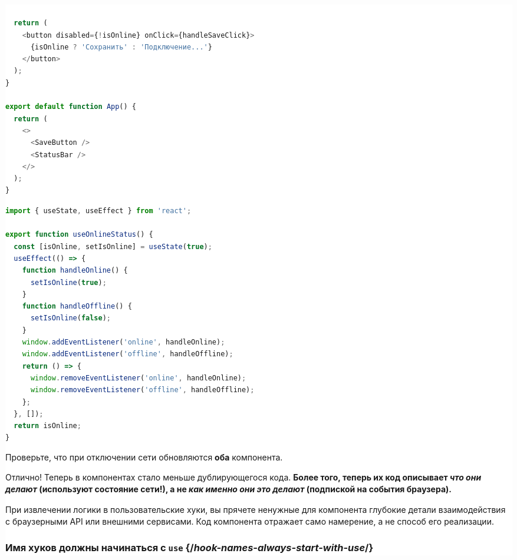 ```js

  return (
    <button disabled={!isOnline} onClick={handleSaveClick}>
      {isOnline ? 'Сохранить' : 'Подключение...'}
    </button>
  );
}

export default function App() {
  return (
    <>
      <SaveButton />
      <StatusBar />
    </>
  );
}
```

```js src/useOnlineStatus.js
import { useState, useEffect } from 'react';

export function useOnlineStatus() {
  const [isOnline, setIsOnline] = useState(true);
  useEffect(() => {
    function handleOnline() {
      setIsOnline(true);
    }
    function handleOffline() {
      setIsOnline(false);
    }
    window.addEventListener('online', handleOnline);
    window.addEventListener('offline', handleOffline);
    return () => {
      window.removeEventListener('online', handleOnline);
      window.removeEventListener('offline', handleOffline);
    };
  }, []);
  return isOnline;
}
```

</Sandpack>

Проверьте, что при отключении сети обновляются **оба** компонента.

Отлично! Теперь в компонентах стало меньше дублирующегося кода. **Более того, теперь их код описывает *что они делают* (используют состояние сети!), а не *как именно они это делают* (подпиской на события браузера).**

При извлечении логики в пользовательские хуки, вы прячете ненужные для компонента глубокие детали взаимодействия с браузерными API или внешними сервисами. Код компонента отражает само намерение, а не способ его реализации.

### Имя хуков должны начинаться с `use` {/*hook-names-always-start-with-use*/}
